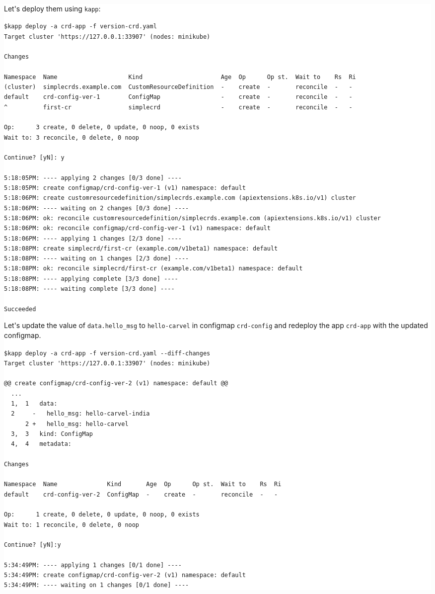 Let's deploy them using `kapp`:
```bash=
$kapp deploy -a crd-app -f version-crd.yaml                           
Target cluster 'https://127.0.0.1:33907' (nodes: minikube)

Changes

Namespace  Name                    Kind                      Age  Op      Op st.  Wait to    Rs  Ri  
(cluster)  simplecrds.example.com  CustomResourceDefinition  -    create  -       reconcile  -   -  
default    crd-config-ver-1        ConfigMap                 -    create  -       reconcile  -   -  
^          first-cr                simplecrd                 -    create  -       reconcile  -   -  

Op:      3 create, 0 delete, 0 update, 0 noop, 0 exists
Wait to: 3 reconcile, 0 delete, 0 noop

Continue? [yN]: y

5:18:05PM: ---- applying 2 changes [0/3 done] ----
5:18:05PM: create configmap/crd-config-ver-1 (v1) namespace: default
5:18:06PM: create customresourcedefinition/simplecrds.example.com (apiextensions.k8s.io/v1) cluster
5:18:06PM: ---- waiting on 2 changes [0/3 done] ----
5:18:06PM: ok: reconcile customresourcedefinition/simplecrds.example.com (apiextensions.k8s.io/v1) cluster
5:18:06PM: ok: reconcile configmap/crd-config-ver-1 (v1) namespace: default
5:18:06PM: ---- applying 1 changes [2/3 done] ----
5:18:08PM: create simplecrd/first-cr (example.com/v1beta1) namespace: default
5:18:08PM: ---- waiting on 1 changes [2/3 done] ----
5:18:08PM: ok: reconcile simplecrd/first-cr (example.com/v1beta1) namespace: default
5:18:08PM: ---- applying complete [3/3 done] ----
5:18:08PM: ---- waiting complete [3/3 done] ----

Succeeded
```
Let's update the value of `data.hello_msg` to `hello-carvel` in configmap `crd-config` and redeploy the app `crd-app` with the updated configmap.

```bash=
$kapp deploy -a crd-app -f version-crd.yaml --diff-changes
Target cluster 'https://127.0.0.1:33907' (nodes: minikube)

@@ create configmap/crd-config-ver-2 (v1) namespace: default @@
  ...
  1,  1   data:
  2     -   hello_msg: hello-carvel-india
      2 +   hello_msg: hello-carvel
  3,  3   kind: ConfigMap
  4,  4   metadata:

Changes

Namespace  Name              Kind       Age  Op      Op st.  Wait to    Rs  Ri  
default    crd-config-ver-2  ConfigMap  -    create  -       reconcile  -   -  

Op:      1 create, 0 delete, 0 update, 0 noop, 0 exists
Wait to: 1 reconcile, 0 delete, 0 noop

Continue? [yN]:y

5:34:49PM: ---- applying 1 changes [0/1 done] ----
5:34:49PM: create configmap/crd-config-ver-2 (v1) namespace: default
5:34:49PM: ---- waiting on 1 changes [0/1 done] ----
```